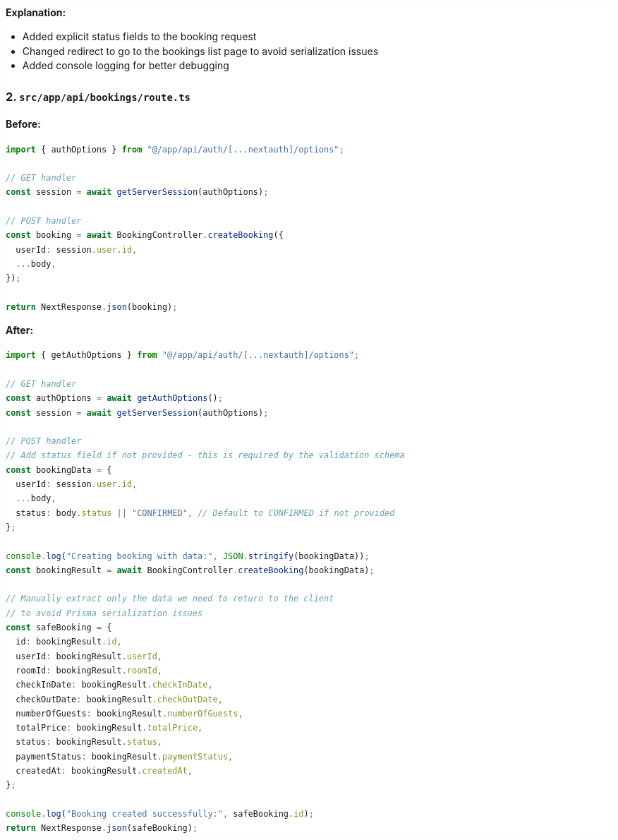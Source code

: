 **Explanation:**
- Added explicit status fields to the booking request
- Changed redirect to go to the bookings list page to avoid serialization issues
- Added console logging for better debugging

### 2. `src/app/api/bookings/route.ts`

**Before:**
```typescript
import { authOptions } from "@/app/api/auth/[...nextauth]/options";

// GET handler
const session = await getServerSession(authOptions);

// POST handler
const booking = await BookingController.createBooking({
  userId: session.user.id,
  ...body,
});

return NextResponse.json(booking);
```

**After:**
```typescript
import { getAuthOptions } from "@/app/api/auth/[...nextauth]/options";

// GET handler
const authOptions = await getAuthOptions();
const session = await getServerSession(authOptions);

// POST handler
// Add status field if not provided - this is required by the validation schema
const bookingData = {
  userId: session.user.id,
  ...body,
  status: body.status || "CONFIRMED", // Default to CONFIRMED if not provided
};

console.log("Creating booking with data:", JSON.stringify(bookingData));
const bookingResult = await BookingController.createBooking(bookingData);

// Manually extract only the data we need to return to the client
// to avoid Prisma serialization issues
const safeBooking = {
  id: bookingResult.id,
  userId: bookingResult.userId,
  roomId: bookingResult.roomId,
  checkInDate: bookingResult.checkInDate,
  checkOutDate: bookingResult.checkOutDate,
  numberOfGuests: bookingResult.numberOfGuests,
  totalPrice: bookingResult.totalPrice,
  status: bookingResult.status,
  paymentStatus: bookingResult.paymentStatus,
  createdAt: bookingResult.createdAt,
};

console.log("Booking created successfully:", safeBooking.id);
return NextResponse.json(safeBooking);
```
